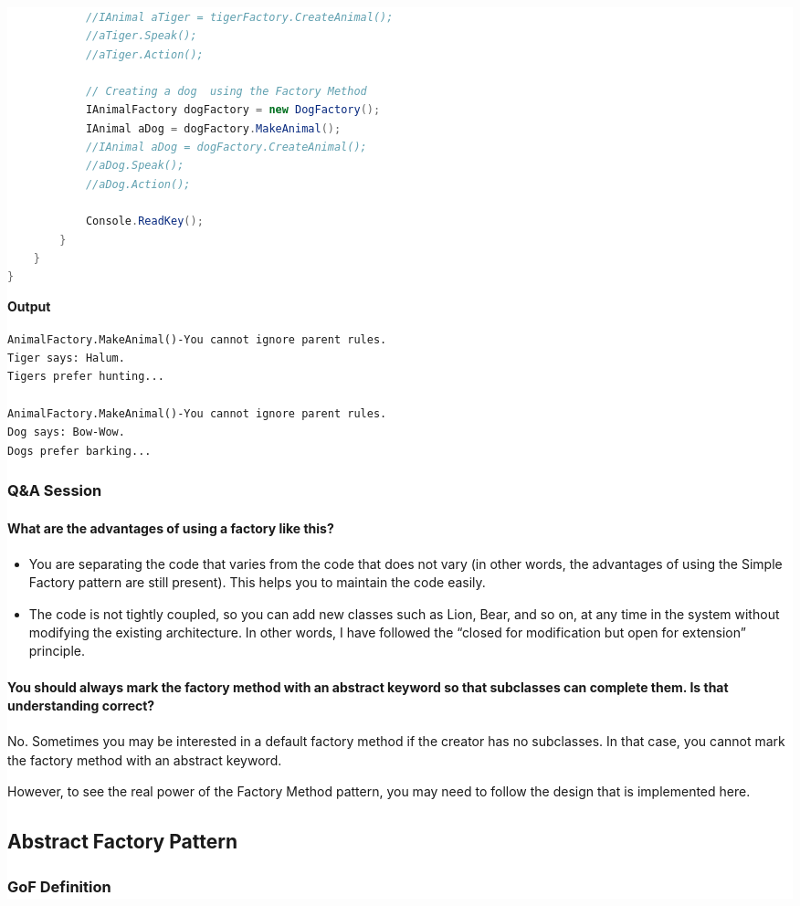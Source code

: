 ```csharp
            //IAnimal aTiger = tigerFactory.CreateAnimal();
            //aTiger.Speak();
            //aTiger.Action();

            // Creating a dog  using the Factory Method
            IAnimalFactory dogFactory = new DogFactory();
            IAnimal aDog = dogFactory.MakeAnimal();
            //IAnimal aDog = dogFactory.CreateAnimal();
            //aDog.Speak();
            //aDog.Action();

            Console.ReadKey();
        }
    }
}
```

**Output**
```
AnimalFactory.MakeAnimal()-You cannot ignore parent rules.
Tiger says: Halum.
Tigers prefer hunting...

AnimalFactory.MakeAnimal()-You cannot ignore parent rules.
Dog says: Bow-Wow.
Dogs prefer barking...
```

### Q&A Session

#### What are the advantages of using a factory like this?

- You are separating the code that varies from the code that does not vary (in other words, the advantages of using the Simple Factory pattern are still present). This helps you to maintain the code easily.

- The code is not tightly coupled, so you can add new classes such as Lion, Bear, and so on, at any time in the system without modifying the existing architecture. In other words, I have followed the “closed for modification but open for extension” principle.

#### You should always mark the factory method with an abstract keyword so that subclasses can complete them. Is that understanding correct?

No. Sometimes you may be interested in a default factory method if the creator has no subclasses. In that case, you cannot mark the factory method with an abstract keyword.

However, to see the real power of the Factory Method pattern, you may need to follow the design that is implemented here.

## Abstract Factory Pattern

### GoF Definition
